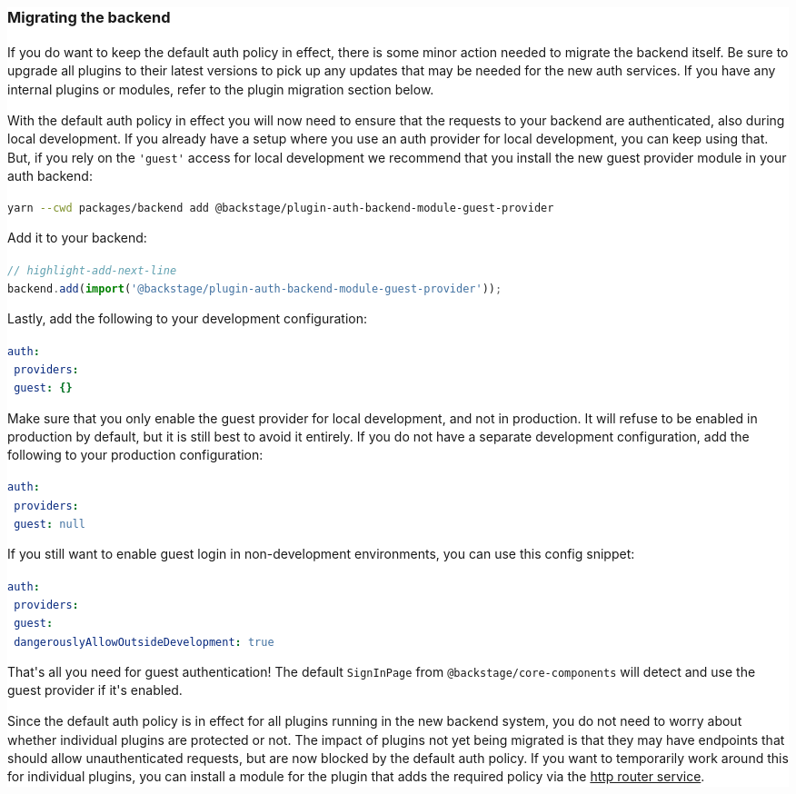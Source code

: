 ### Migrating the backend

If you do want to keep the default auth policy in effect, there is some minor action needed to migrate the backend itself. Be sure to upgrade all plugins to their latest versions to pick up any updates that may be needed for the new auth services. If you have any internal plugins or modules, refer to the plugin migration section below.

With the default auth policy in effect you will now need to ensure that the requests to your backend are authenticated, also during local development. If you already have a setup where you use an auth provider for local development, you can keep using that. But, if you rely on the `'guest'` access for local development we recommend that you install the new guest provider module in your auth backend:

```sh
yarn --cwd packages/backend add @backstage/plugin-auth-backend-module-guest-provider
```

Add it to your backend:

```ts title="packages/backend/src/index.ts"
// highlight-add-next-line
backend.add(import('@backstage/plugin-auth-backend-module-guest-provider'));
```

Lastly, add the following to your development configuration:

```yaml
auth:
 providers:
 guest: {}
```

Make sure that you only enable the guest provider for local development, and not in production. It will refuse to be enabled in production by default, but it is still best to avoid it entirely. If you do not have a separate development configuration, add the following to your production configuration:

```yaml
auth:
 providers:
 guest: null
```

If you still want to enable guest login in non-development environments, you can use this config snippet:

```yaml
auth:
 providers:
 guest:
 dangerouslyAllowOutsideDevelopment: true
```

That's all you need for guest authentication! The default `SignInPage` from `@backstage/core-components` will detect and use the guest provider if it's enabled.

Since the default auth policy is in effect for all plugins running in the new backend system, you do not need to worry about whether individual plugins are protected or not. The impact of plugins not yet being migrated is that they may have endpoints that should allow unauthenticated requests, but are now blocked by the default auth policy. If you want to temporarily work around this for individual plugins, you can install a module for the plugin that adds the required policy via the [http router service](../backend-system/core-services/http-router.md).
